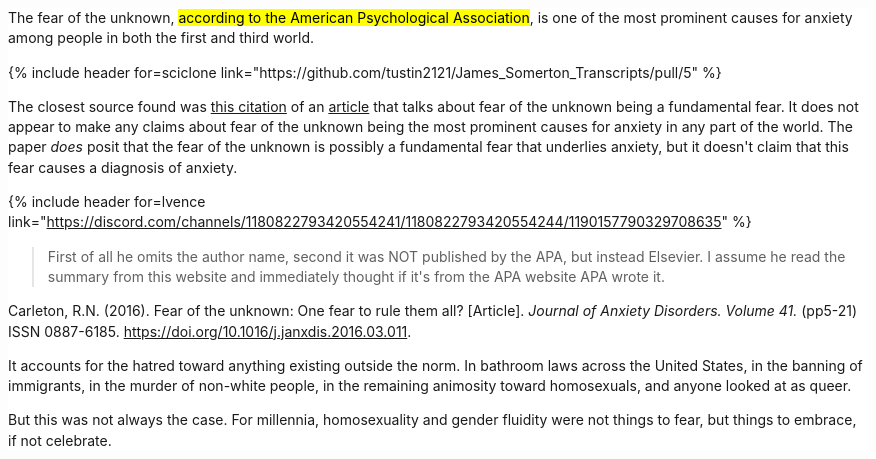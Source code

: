</james>
<from></from>
</compare>

<compare>
<james {% include timecode %}>

The fear of the unknown, <mark fc=false>according to the American Psychological Association</mark>, is one of the most prominent causes for anxiety among people in both the first and third world.

</james> 
<comment id="fear_unknown">
{% include header for=sciclone link="https://github.com/tustin2121/James_Somerton_Transcripts/pull/5" %}

The closest source found was [this citation](https://psycnet.apa.org/record/2016-17121-001) of an [article](https://www.sciencedirect.com/science/article/pii/S0887618516300469) that talks about fear of the unknown being a fundamental fear. It does not appear to make any claims about fear of the unknown being the most prominent causes for anxiety in any part of the world. The paper *does* posit that the fear of the unknown is possibly a fundamental fear that underlies anxiety, but it doesn't claim that this fear causes a diagnosis of anxiety.

{% include header for=lvence link="https://discord.com/channels/1180822793420554241/1180822793420554244/1190157790329708635" %}

> First of all he omits the author name, second it was NOT published by the APA, but instead Elsevier. I assume he read the summary from this website and immediately thought if it's from the APA website APA wrote it.

<footer>Carleton, R.N. (2016). Fear of the unknown: One fear to rule them all? [Article]. <em>Journal of Anxiety Disorders. Volume 41.</em> (pp5-21) ISSN 0887-6185. <a href="https://doi.org/10.1016/j.janxdis.2016.03.011">https://doi.org/10.1016/j.janxdis.2016.03.011</a>.</footer>
</comment>
</compare>

<compare>
<james>

It accounts for the hatred toward anything existing outside the norm. In bathroom laws across the United States, in the banning of immigrants, in the murder of non-white people, in the remaining animosity toward homosexuals, and anyone looked at as queer.

</james>
<from></from>
</compare>

<compare>
<james {% include timecode %}>

But this was not always the case. For millennia, homosexuality and gender fluidity were not things to fear, but things to embrace, if not celebrate. 

</james>
<from></from>
</compare>

<compare>
<james {% include timecode %}>
